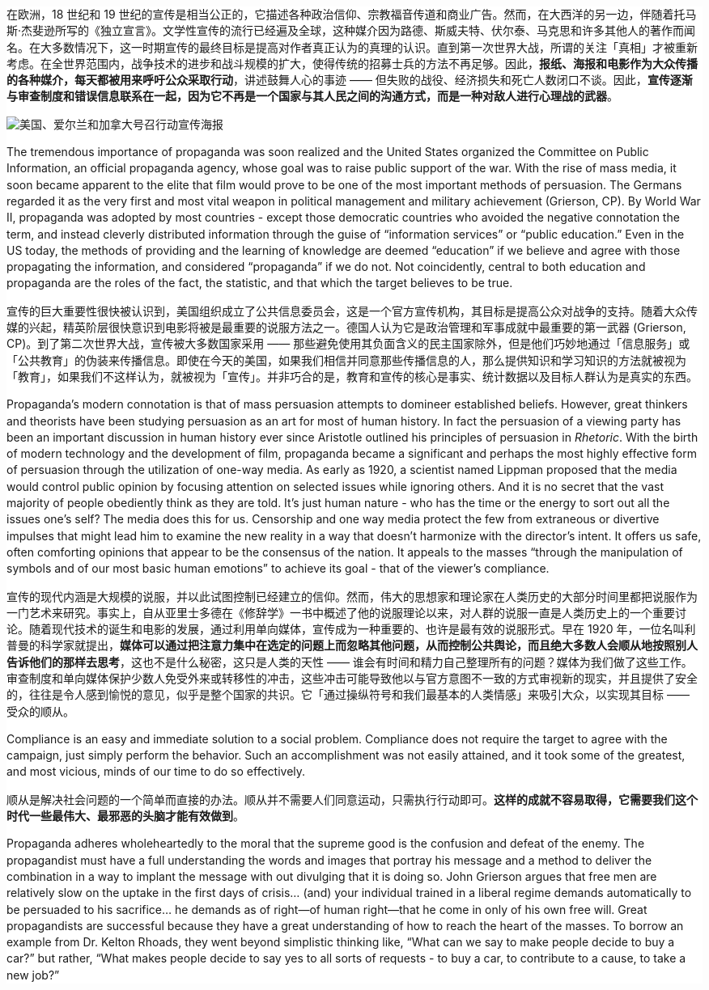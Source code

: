 在欧洲，18 世纪和 19 世纪的宣传是相当公正的，它描述各种政治信仰、宗教福音传道和商业广告。然而，在大西洋的另一边，伴随着托马斯·杰斐逊所写的《独立宣言》。文学性宣传的流行已经遍及全球，这种媒介因为路德、斯威夫特、伏尔泰、马克思和许多其他人的著作而闻名。在大多数情况下，这一时期宣传的最终目标是提高对作者真正认为的真理的认识。直到第一次世界大战，所谓的关注「真相」才被重新考虑。在全世界范围内，战争技术的进步和战斗规模的扩大，使得传统的招募士兵的方法不再足够。因此，**报纸、海报和电影作为大众传播的各种媒介，每天都被用来呼吁公众采取行动**，讲述鼓舞人心的事迹 —— 但失败的战役、经济损失和死亡人数闭口不谈。因此，**宣传逐渐与审查制度和错误信息联系在一起，因为它不再是一个国家与其人民之间的沟通方式，而是一种对敌人进行心理战的武器**。

![美国、爱尔兰和加拿大号召行动宣传海报](https://images.saymedia-content.com/.image/c_limit%2Ccs_srgb%2Cq_auto:eco%2Cw_1044/MTc0NjQ0NzYxNTgyMzgwODE1/the-rise-donald-trump-or-understanding-propaganda.webp)

The tremendous importance of propaganda was soon realized and the United States organized the Committee on Public Information, an official propaganda agency, whose goal was to raise public support of the war. With the rise of mass media, it soon became apparent to the elite that film would prove to be one of the most important methods of persuasion. The Germans regarded it as the very first and most vital weapon in political management and military achievement (Grierson, CP). By World War II, propaganda was adopted by most countries - except those democratic countries who avoided the negative connotation the term, and instead cleverly distributed information through the guise of “information services” or “public education.” Even in the US today, the methods of providing and the learning of knowledge are deemed “education” if we believe and agree with those propagating the information, and considered “propaganda” if we do not. Not coincidently, central to both education and propaganda are the roles of the fact, the statistic, and that which the target believes to be true.

宣传的巨大重要性很快被认识到，美国组织成立了公共信息委员会，这是一个官方宣传机构，其目标是提高公众对战争的支持。随着大众传媒的兴起，精英阶层很快意识到电影将被是最重要的说服方法之一。德国人认为它是政治管理和军事成就中最重要的第一武器 (Grierson, CP)。到了第二次世界大战，宣传被大多数国家采用 —— 那些避免使用其负面含义的民主国家除外，但是他们巧妙地通过「信息服务」或「公共教育」的伪装来传播信息。即使在今天的美国，如果我们相信并同意那些传播信息的人，那么提供知识和学习知识的方法就被视为「教育」，如果我们不这样认为，就被视为「宣传」。并非巧合的是，教育和宣传的核心是事实、统计数据以及目标人群认为是真实的东西。

Propaganda’s modern connotation is that of mass persuasion attempts to domineer established beliefs. However, great thinkers and theorists have been studying persuasion as an art for most of human history. In fact the persuasion of a viewing party has been an important discussion in human history ever since Aristotle outlined his principles of persuasion in *Rhetoric*. With the birth of modern technology and the development of film, propaganda became a significant and perhaps the most highly effective form of persuasion through the utilization of one-way media. As early as 1920, a scientist named Lippman proposed that the media would control public opinion by focusing attention on selected issues while ignoring others. And it is no secret that the vast majority of people obediently think as they are told. It’s just human nature - who has the time or the energy to sort out all the issues one’s self? The media does this for us. Censorship and one way media protect the few from extraneous or divertive impulses that might lead him to examine the new reality in a way that doesn’t harmonize with the director’s intent. It offers us safe, often comforting opinions that appear to be the consensus of the nation. It appeals to the masses “through the manipulation of symbols and of our most basic human emotions” to achieve its goal - that of the viewer’s compliance.

宣传的现代内涵是大规模的说服，并以此试图控制已经建立的信仰。然而，伟大的思想家和理论家在人类历史的大部分时间里都把说服作为一门艺术来研究。事实上，自从亚里士多德在《修辞学》一书中概述了他的说服理论以来，对人群的说服一直是人类历史上的一个重要讨论。随着现代技术的诞生和电影的发展，通过利用单向媒体，宣传成为一种重要的、也许是最有效的说服形式。早在 1920 年，一位名叫利普曼的科学家就提出，**媒体可以通过把注意力集中在选定的问题上而忽略其他问题，从而控制公共舆论，而且绝大多数人会顺从地按照别人告诉他们的那样去思考**，这也不是什么秘密，这只是人类的天性 —— 谁会有时间和精力自己整理所有的问题？媒体为我们做了这些工作。审查制度和单向媒体保护少数人免受外来或转移性的冲击，这些冲击可能导致他以与官方意图不一致的方式审视新的现实，并且提供了安全的，往往是令人感到愉悦的意见，似乎是整个国家的共识。它「通过操纵符号和我们最基本的人类情感」来吸引大众，以实现其目标 —— 受众的顺从。

Compliance is an easy and immediate solution to a social problem. Compliance does not require the target to agree with the campaign, just simply perform the behavior. Such an accomplishment was not easily attained, and it took some of the greatest, and most vicious, minds of our time to do so effectively.

顺从是解决社会问题的一个简单而直接的办法。顺从并不需要人们同意运动，只需执行行动即可。**这样的成就不容易取得，它需要我们这个时代一些最伟大、最邪恶的头脑才能有效做到**。

Propaganda adheres wholeheartedly to the moral that the supreme good is the confusion and defeat of the enemy. The propagandist must have a full understanding the words and images that portray his message and a method to deliver the combination in a way to implant the message with out divulging that it is doing so. John Grierson argues that free men are relatively slow on the uptake in the first days of crisis… (and) your individual trained in a liberal regime demands automatically to be persuaded to his sacrifice… he demands as of right—of human right—that he come in only of his own free will. Great propagandists are successful because they have a great understanding of how to reach the heart of the masses. To borrow an example from Dr. Kelton Rhoads, they went beyond simplistic thinking like, “What can we say to make people decide to buy a car?” but rather, “What makes people decide to say yes to all sorts of requests - to buy a car, to contribute to a cause, to take a new job?”
